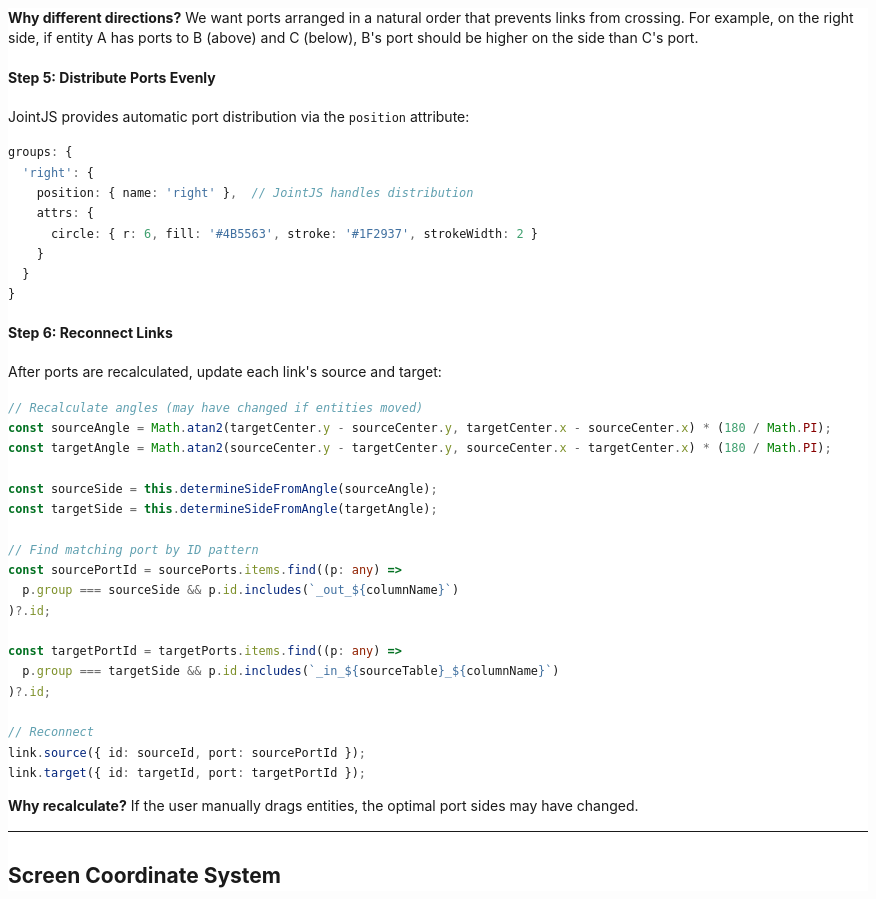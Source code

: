 
**Why different directions?**
We want ports arranged in a natural order that prevents links from crossing. For example, on the right side, if entity A has ports to B (above) and C (below), B's port should be higher on the side than C's port.

#### Step 5: Distribute Ports Evenly

JointJS provides automatic port distribution via the `position` attribute:

```typescript
groups: {
  'right': {
    position: { name: 'right' },  // JointJS handles distribution
    attrs: {
      circle: { r: 6, fill: '#4B5563', stroke: '#1F2937', strokeWidth: 2 }
    }
  }
}
```

#### Step 6: Reconnect Links

After ports are recalculated, update each link's source and target:

```typescript
// Recalculate angles (may have changed if entities moved)
const sourceAngle = Math.atan2(targetCenter.y - sourceCenter.y, targetCenter.x - sourceCenter.x) * (180 / Math.PI);
const targetAngle = Math.atan2(sourceCenter.y - targetCenter.y, sourceCenter.x - targetCenter.x) * (180 / Math.PI);

const sourceSide = this.determineSideFromAngle(sourceAngle);
const targetSide = this.determineSideFromAngle(targetAngle);

// Find matching port by ID pattern
const sourcePortId = sourcePorts.items.find((p: any) =>
  p.group === sourceSide && p.id.includes(`_out_${columnName}`)
)?.id;

const targetPortId = targetPorts.items.find((p: any) =>
  p.group === targetSide && p.id.includes(`_in_${sourceTable}_${columnName}`)
)?.id;

// Reconnect
link.source({ id: sourceId, port: sourcePortId });
link.target({ id: targetId, port: targetPortId });
```

**Why recalculate?** If the user manually drags entities, the optimal port sides may have changed.

---

## Screen Coordinate System
